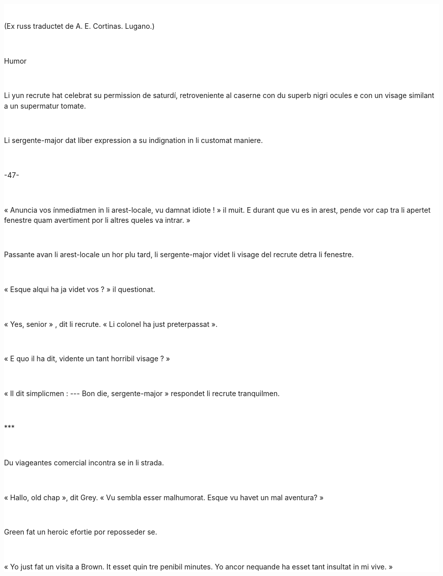 

(Ex russ traductet de A. E. Cortinas. Lugano.) 

 

Humor 

 

Li yun recrute hat celebrat su permission de saturdí, retroveniente al
caserne con du superb nigri ocules e con un visage similant a un
supermatur tomate. 

 

Li sergente-major dat líber expression a su indignation in li customat
maniere. 

 

-47-

 

« Anuncia vos ínmediatmen in li arest-locale, vu damnat idiote ! » il
muit. E durant que vu es in arest, pende vor cap tra li apertet fenestre
quam avertiment por li altres queles va intrar. » 

 

Passante avan li arest-locale un hor plu tard, li sergente-major videt
li visage del recrute detra li fenestre. 

 

« Esque alqui ha ja videt vos ? » il questionat. 

 

« Yes, senior » , dit li recrute. « Li colonel ha just preterpassat ».

 

« E quo il ha dit, vidente un tant horribil visage ? » 

 

« Il dit simplicmen : --- Bon die, sergente-major » respondet li recrute
tranquilmen. 

 

\*\*\*

 

Du viageantes comercial incontra se in li strada. 

 

« Hallo, old chap », dit Grey. « Vu sembla esser malhumorat. Esque vu
havet un mal aventura? »

 

Green fat un heroic efortie por reposseder se.

 

« Yo just fat un visita a Brown. It esset quin tre penibil minutes. Yo
ancor nequande ha esset tant insultat in mi vive. » 
